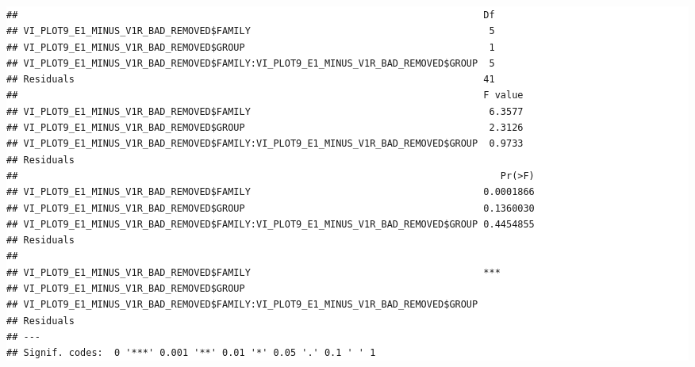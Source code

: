     ##                                                                                  Df
    ## VI_PLOT9_E1_MINUS_V1R_BAD_REMOVED$FAMILY                                          5
    ## VI_PLOT9_E1_MINUS_V1R_BAD_REMOVED$GROUP                                           1
    ## VI_PLOT9_E1_MINUS_V1R_BAD_REMOVED$FAMILY:VI_PLOT9_E1_MINUS_V1R_BAD_REMOVED$GROUP  5
    ## Residuals                                                                        41
    ##                                                                                  F value
    ## VI_PLOT9_E1_MINUS_V1R_BAD_REMOVED$FAMILY                                          6.3577
    ## VI_PLOT9_E1_MINUS_V1R_BAD_REMOVED$GROUP                                           2.3126
    ## VI_PLOT9_E1_MINUS_V1R_BAD_REMOVED$FAMILY:VI_PLOT9_E1_MINUS_V1R_BAD_REMOVED$GROUP  0.9733
    ## Residuals                                                                               
    ##                                                                                     Pr(>F)
    ## VI_PLOT9_E1_MINUS_V1R_BAD_REMOVED$FAMILY                                         0.0001866
    ## VI_PLOT9_E1_MINUS_V1R_BAD_REMOVED$GROUP                                          0.1360030
    ## VI_PLOT9_E1_MINUS_V1R_BAD_REMOVED$FAMILY:VI_PLOT9_E1_MINUS_V1R_BAD_REMOVED$GROUP 0.4454855
    ## Residuals                                                                                 
    ##                                                                                     
    ## VI_PLOT9_E1_MINUS_V1R_BAD_REMOVED$FAMILY                                         ***
    ## VI_PLOT9_E1_MINUS_V1R_BAD_REMOVED$GROUP                                             
    ## VI_PLOT9_E1_MINUS_V1R_BAD_REMOVED$FAMILY:VI_PLOT9_E1_MINUS_V1R_BAD_REMOVED$GROUP    
    ## Residuals                                                                           
    ## ---
    ## Signif. codes:  0 '***' 0.001 '**' 0.01 '*' 0.05 '.' 0.1 ' ' 1
